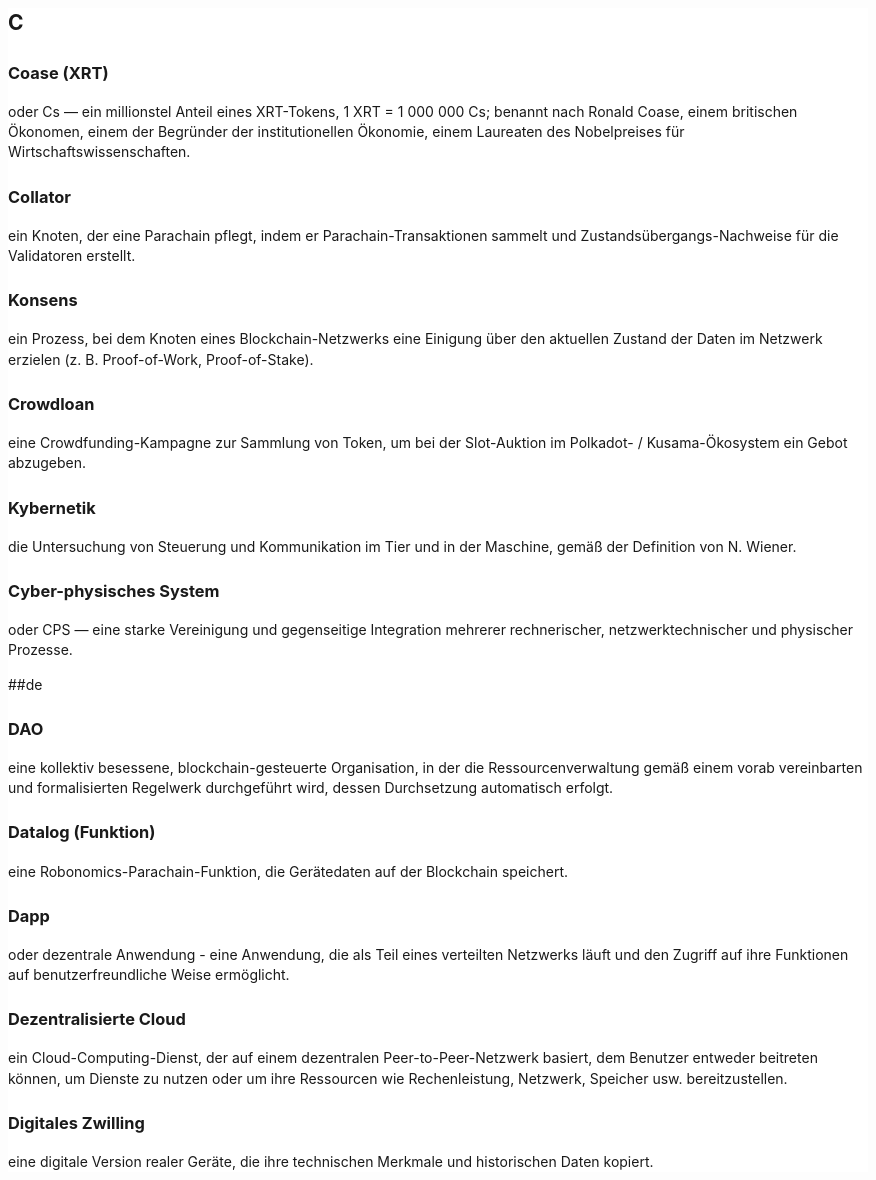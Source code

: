 
## C

### Coase (XRT)
oder Cs — ein millionstel Anteil eines XRT-Tokens, 1 XRT = 1 000 000 Cs; benannt nach Ronald Coase, einem britischen Ökonomen, einem der Begründer der institutionellen Ökonomie, einem Laureaten des Nobelpreises für Wirtschaftswissenschaften.

### Collator
ein Knoten, der eine Parachain pflegt, indem er Parachain-Transaktionen sammelt und Zustandsübergangs-Nachweise für die Validatoren erstellt.

### Konsens
ein Prozess, bei dem Knoten eines Blockchain-Netzwerks eine Einigung über den aktuellen Zustand der Daten im Netzwerk erzielen (z. B. Proof-of-Work, Proof-of-Stake).

### Crowdloan
eine Crowdfunding-Kampagne zur Sammlung von Token, um bei der Slot-Auktion im Polkadot- / Kusama-Ökosystem ein Gebot abzugeben.

### Kybernetik
die Untersuchung von Steuerung und Kommunikation im Tier und in der Maschine, gemäß der Definition von N. Wiener.

### Cyber-physisches System
oder CPS — eine starke Vereinigung und gegenseitige Integration mehrerer rechnerischer, netzwerktechnischer und physischer Prozesse.


##de

### DAO
eine kollektiv besessene, blockchain-gesteuerte Organisation, in der die Ressourcenverwaltung gemäß einem vorab vereinbarten und formalisierten Regelwerk durchgeführt wird, dessen Durchsetzung automatisch erfolgt.

### Datalog (Funktion)
eine Robonomics-Parachain-Funktion, die Gerätedaten auf der Blockchain speichert.

### Dapp
oder dezentrale Anwendung - eine Anwendung, die als Teil eines verteilten Netzwerks läuft und den Zugriff auf ihre Funktionen auf benutzerfreundliche Weise ermöglicht.

### Dezentralisierte Cloud
ein Cloud-Computing-Dienst, der auf einem dezentralen Peer-to-Peer-Netzwerk basiert, dem Benutzer entweder beitreten können, um Dienste zu nutzen oder um ihre Ressourcen wie Rechenleistung, Netzwerk, Speicher usw. bereitzustellen.

### Digitales Zwilling
eine digitale Version realer Geräte, die ihre technischen Merkmale und historischen Daten kopiert.
